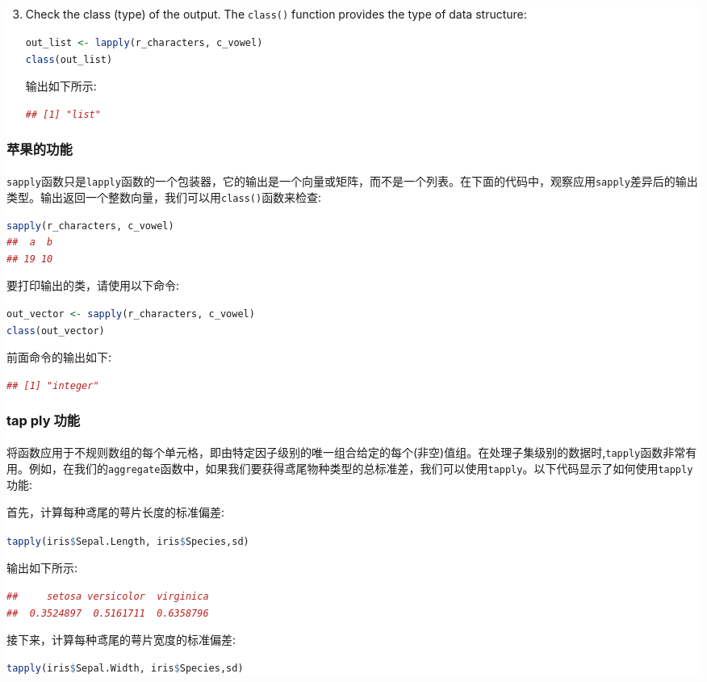 3.  Check the class (type) of the output. The `class()` function provides the type of data structure:

    ```r
    out_list <- lapply(r_characters, c_vowel)
    class(out_list)
    ```

    输出如下所示:

    ```r
    ## [1] "list"
    ```

### 苹果的功能

`sapply`函数只是`lapply`函数的一个包装器，它的输出是一个向量或矩阵，而不是一个列表。在下面的代码中，观察应用`sapply`差异后的输出类型。输出返回一个整数向量，我们可以用`class()`函数来检查:

```r
sapply(r_characters, c_vowel)
##  a  b 
## 19 10
```

要打印输出的类，请使用以下命令:

```r
out_vector <- sapply(r_characters, c_vowel)
class(out_vector)
```

前面命令的输出如下:

```r
## [1] "integer"
```

### tap ply 功能

将函数应用于不规则数组的每个单元格，即由特定因子级别的唯一组合给定的每个(非空)值组。在处理子集级别的数据时,`tapply`函数非常有用。例如，在我们的`aggregate`函数中，如果我们要获得鸢尾物种类型的总标准差，我们可以使用`tapply`。以下代码显示了如何使用`tapply`功能:

首先，计算每种鸢尾的萼片长度的标准偏差:

```r
tapply(iris$Sepal.Length, iris$Species,sd)
```

输出如下所示:

```r
##     setosa versicolor  virginica 
##  0.3524897  0.5161711  0.6358796
```

接下来，计算每种鸢尾的萼片宽度的标准偏差:

```r
tapply(iris$Sepal.Width, iris$Species,sd)
```
